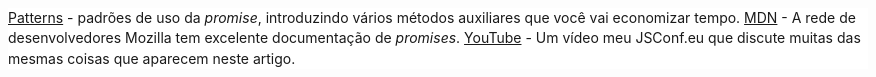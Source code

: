[Patterns](https://www.promisejs.org/patterns/) - padrões de uso da *promise*, introduzindo vários métodos auxiliares que você vai economizar tempo.
[MDN](https://developer.mozilla.org/en-US/docs/Web/JavaScript/Reference/Global_Objects/Promise) - A rede de desenvolvedores Mozilla tem excelente documentação de *promises*.
[YouTube](https://www.youtube.com/watch?v=qbKWsbJ76-s) - Um vídeo meu JSConf.eu que discute muitas das mesmas coisas que aparecem neste artigo.
